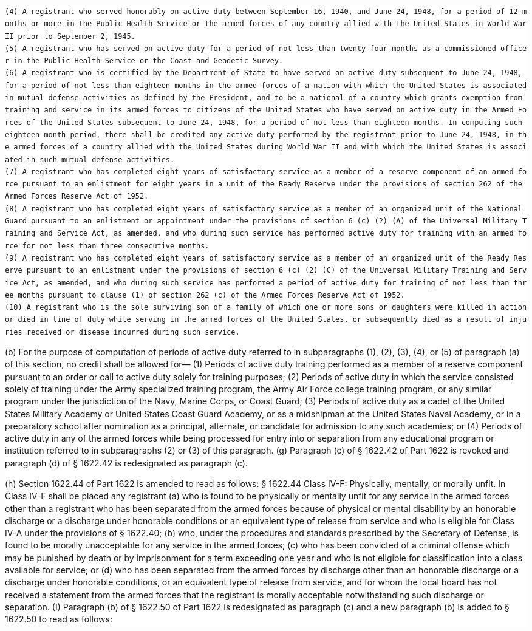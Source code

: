     (4) A registrant who served honorably on active duty between September 16, 1940, and June 24, 1948, for a period of 12 months or more in the Public Health Service or the armed forces of any country allied with the United States in World War II prior to September 2, 1945.
    (5) A registrant who has served on active duty for a period of not less than twenty-four months as a commissioned officer in the Public Health Service or the Coast and Geodetic Survey.
    (6) A registrant who is certified by the Department of State to have served on active duty subsequent to June 24, 1948, for a period of not less than eighteen months in the armed forces of a nation with which the United States is associated in mutual defense activities as defined by the President, and to be a national of a country which grants exemption from training and service in its armed forces to citizens of the United States who have served on active duty in the Armed Forces of the United States subsequent to June 24, 1948, for a period of not less than eighteen months. In computing such eighteen-month period, there shall be credited any active duty performed by the registrant prior to June 24, 1948, in the armed forces of a country allied with the United States during World War II and with which the United States is associated in such mutual defense activities.
    (7) A registrant who has completed eight years of satisfactory service as a member of a reserve component of an armed force pursuant to an enlistment for eight years in a unit of the Ready Reserve under the provisions of section 262 of the Armed Forces Reserve Act of 1952.
    (8) A registrant who has completed eight years of satisfactory service as a member of an organized unit of the National Guard pursuant to an enlistment or appointment under the provisions of section 6 (c) (2) (A) of the Universal Military Training and Service Act, as amended, and who during such service has performed active duty for training with an armed force for not less than three consecutive months.
    (9) A registrant who has completed eight years of satisfactory service as a member of an organized unit of the Ready Reserve pursuant to an enlistment under the provisions of section 6 (c) (2) (C) of the Universal Military Training and Service Act, as amended, and who during such service has performed a period of active duty for training of not less than three months pursuant to clause (1) of section 262 (c) of the Armed Forces Reserve Act of 1952.
    (10) A registrant who is the sole surviving son of a family of which one or more sons or daughters were killed in action or died in line of duty while serving in the armed forces of the United States, or subsequently died as a result of injuries received or disease incurred during such service.
(b) For the purpose of computation of periods of active duty referred to in subparagraphs (1), (2), (3), (4), or (5) of paragraph (a) of this section, no credit shall be allowed for—
    (1) Periods of active duty training performed as a member of a reserve component pursuant to an order or call to active duty solely for training purposes;
    (2) Periods of active duty in which the service consisted solely of training under the Army specialized training program, the Army Air Force college training program, or any similar program under the jurisdiction of the Navy, Marine Corps, or Coast Guard;
    (3) Periods of active duty as a cadet of the United States Military Academy or United States Coast Guard Academy, or as a midshipman at the United States Naval Academy, or in a preparatory school after nomination as a principal, alternate, or candidate for admission to any such academies; or
    (4) Periods of active duty in any of the armed forces while being processed for entry into or separation from any educational program or institution referred to in subparagraphs (2) or (3) of this paragraph.
(g) Paragraph (c) of § 1622.42 of Part 1622 is revoked and paragraph (d) of § 1622.42 is redesignated as paragraph (c).

(h) Section 1622.44 of Part 1622 is amended to read as follows:
§ 1622.44 Class IV-F: Physically, mentally, or morally unfit. In Class IV-F shall be placed any registrant (a) who is found to be physically or mentally unfit for any service in the armed forces other than a registrant who has been separated from the armed forces because of physical or mental disability by an honorable discharge or a discharge under honorable conditions or an equivalent type of release from service and who is eligible for Class IV-A under the provisions of § 1622.40; (b) who, under the procedures and standards prescribed by the Secretary of Defense, is found to be morally unacceptable for any service in the armed forces; (c) who has been convicted of a criminal offense which may be punished by death or by imprisonment for a term exceeding one year and who is not eligible for classification into a class available for service; or (d) who has been separated from the armed forces by discharge other than an honorable discharge or a discharge under honorable conditions, or an equivalent type of release from service, and for whom the local board has not received a statement from the armed forces that the registrant is morally acceptable notwithstanding such discharge or separation.
    (I) Paragraph (b) of § 1622.50 of Part 1622 is redesignated as paragraph (c) and a new paragraph (b) is added to § 1622.50 to read as follows: